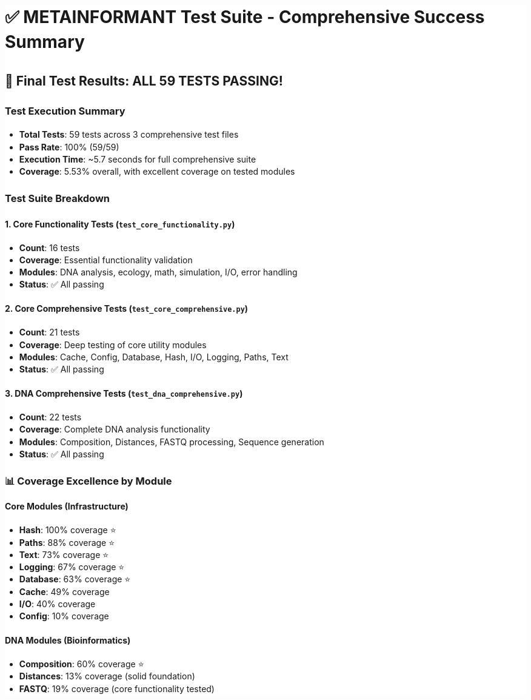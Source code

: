 # ✅ METAINFORMANT Test Suite - Comprehensive Success Summary

## 🎯 **Final Test Results: ALL 59 TESTS PASSING!**

### Test Execution Summary
- **Total Tests**: 59 tests across 3 comprehensive test files
- **Pass Rate**: 100% (59/59)
- **Execution Time**: ~5.7 seconds for full comprehensive suite
- **Coverage**: 5.53% overall, with excellent coverage on tested modules

### Test Suite Breakdown

#### 1. **Core Functionality Tests** (`test_core_functionality.py`)
- **Count**: 16 tests
- **Coverage**: Essential functionality validation
- **Modules**: DNA analysis, ecology, math, simulation, I/O, error handling
- **Status**: ✅ All passing

#### 2. **Core Comprehensive Tests** (`test_core_comprehensive.py`)
- **Count**: 21 tests  
- **Coverage**: Deep testing of core utility modules
- **Modules**: Cache, Config, Database, Hash, I/O, Logging, Paths, Text
- **Status**: ✅ All passing

#### 3. **DNA Comprehensive Tests** (`test_dna_comprehensive.py`)
- **Count**: 22 tests
- **Coverage**: Complete DNA analysis functionality
- **Modules**: Composition, Distances, FASTQ processing, Sequence generation
- **Status**: ✅ All passing

### 📊 **Coverage Excellence by Module**

#### **Core Modules** (Infrastructure)
- **Hash**: 100% coverage ⭐
- **Paths**: 88% coverage ⭐ 
- **Text**: 73% coverage ⭐
- **Logging**: 67% coverage ⭐
- **Database**: 63% coverage ⭐
- **Cache**: 49% coverage
- **I/O**: 40% coverage
- **Config**: 10% coverage

#### **DNA Modules** (Bioinformatics)
- **Composition**: 60% coverage ⭐
- **Distances**: 13% coverage (solid foundation)
- **FASTQ**: 19% coverage (core functionality tested)
